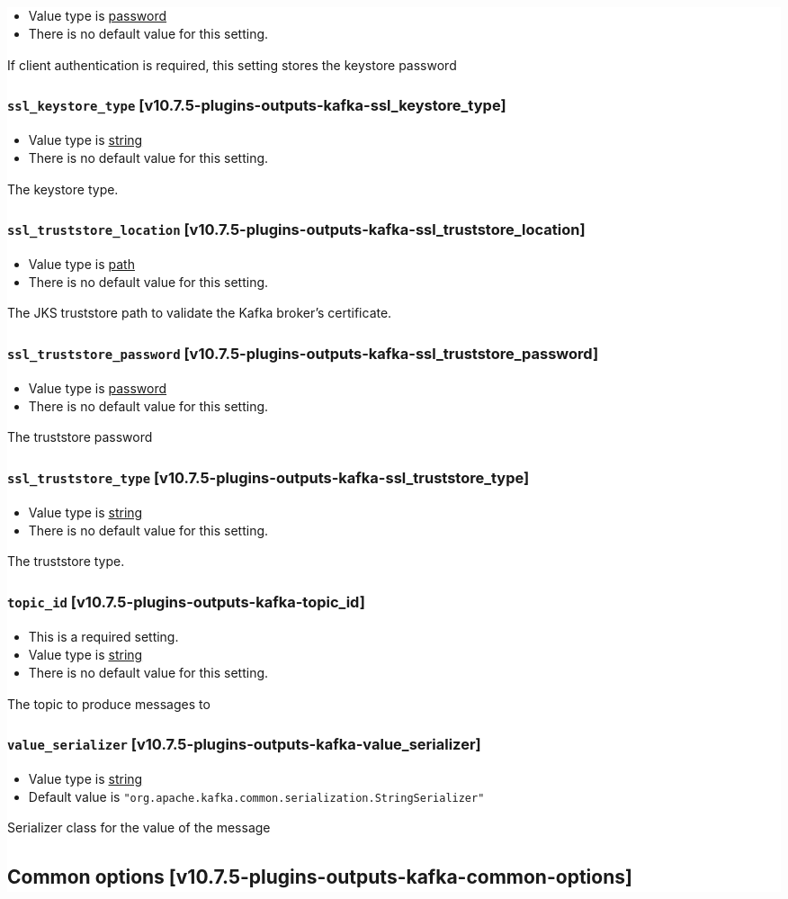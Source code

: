* Value type is [password](/lsr/value-types.md#password)
* There is no default value for this setting.

If client authentication is required, this setting stores the keystore password

### `ssl_keystore_type` [v10.7.5-plugins-outputs-kafka-ssl_keystore_type]

* Value type is [string](/lsr/value-types.md#string)
* There is no default value for this setting.

The keystore type.

### `ssl_truststore_location` [v10.7.5-plugins-outputs-kafka-ssl_truststore_location]

* Value type is [path](/lsr/value-types.md#path)
* There is no default value for this setting.

The JKS truststore path to validate the Kafka broker’s certificate.

### `ssl_truststore_password` [v10.7.5-plugins-outputs-kafka-ssl_truststore_password]

* Value type is [password](/lsr/value-types.md#password)
* There is no default value for this setting.

The truststore password

### `ssl_truststore_type` [v10.7.5-plugins-outputs-kafka-ssl_truststore_type]

* Value type is [string](/lsr/value-types.md#string)
* There is no default value for this setting.

The truststore type.

### `topic_id` [v10.7.5-plugins-outputs-kafka-topic_id]

* This is a required setting.
* Value type is [string](/lsr/value-types.md#string)
* There is no default value for this setting.

The topic to produce messages to

### `value_serializer` [v10.7.5-plugins-outputs-kafka-value_serializer]

* Value type is [string](/lsr/value-types.md#string)
* Default value is `"org.apache.kafka.common.serialization.StringSerializer"`

Serializer class for the value of the message

## Common options [v10.7.5-plugins-outputs-kafka-common-options]
